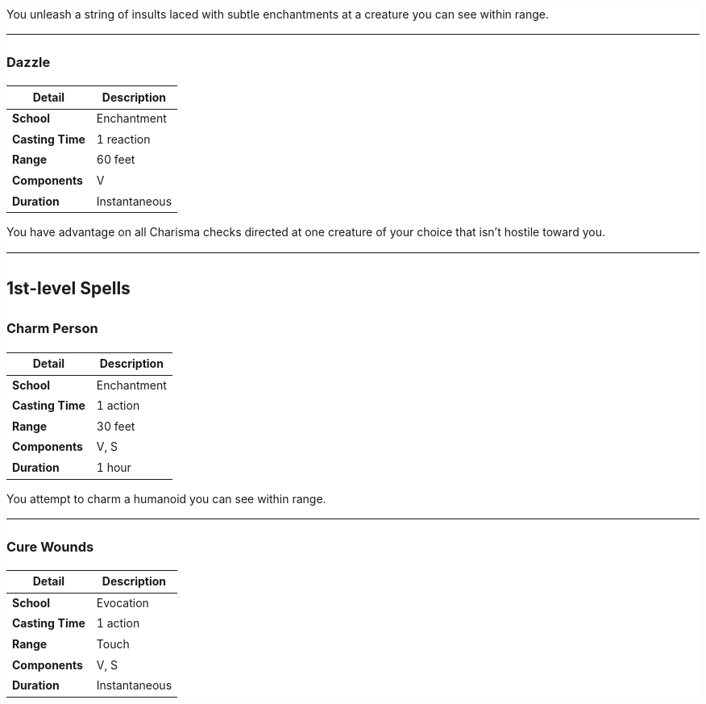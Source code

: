 You unleash a string of insults laced with subtle enchantments at a creature you can see within range.

---

### Dazzle

| **Detail**       | **Description** |
| ---------------- | --------------- |
| **School**       | Enchantment     |
| **Casting Time** | 1 reaction      |
| **Range**        | 60 feet         |
| **Components**   | V               |
| **Duration**     | Instantaneous   |

You have advantage on all Charisma checks directed at one creature of your choice that isn’t hostile toward you.

---

## 1st-level Spells

### Charm Person

| **Detail**       | **Description** |
| ---------------- | --------------- |
| **School**       | Enchantment     |
| **Casting Time** | 1 action        |
| **Range**        | 30 feet         |
| **Components**   | V, S            |
| **Duration**     | 1 hour          |

You attempt to charm a humanoid you can see within range.

---

### Cure Wounds

| **Detail**       | **Description** |
| ---------------- | --------------- |
| **School**       | Evocation       |
| **Casting Time** | 1 action        |
| **Range**        | Touch           |
| **Components**   | V, S            |
| **Duration**     | Instantaneous   |
